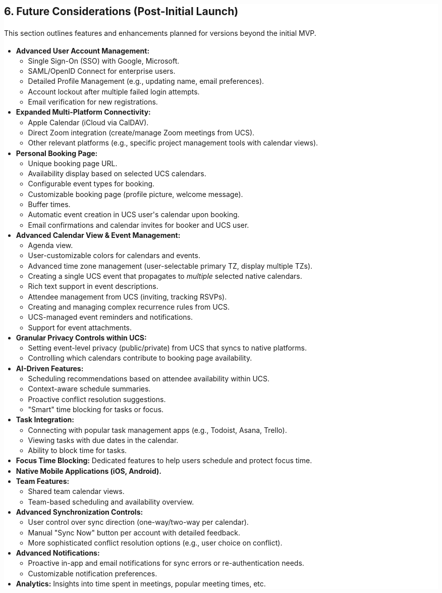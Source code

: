 ## 6. Future Considerations (Post-Initial Launch)

This section outlines features and enhancements planned for versions beyond the initial MVP.

*   **Advanced User Account Management:**
    *   Single Sign-On (SSO) with Google, Microsoft.
    *   SAML/OpenID Connect for enterprise users.
    *   Detailed Profile Management (e.g., updating name, email preferences).
    *   Account lockout after multiple failed login attempts.
    *   Email verification for new registrations.
*   **Expanded Multi-Platform Connectivity:**
    *   Apple Calendar (iCloud via CalDAV).
    *   Direct Zoom integration (create/manage Zoom meetings from UCS).
    *   Other relevant platforms (e.g., specific project management tools with calendar views).
*   **Personal Booking Page:**
    *   Unique booking page URL.
    *   Availability display based on selected UCS calendars.
    *   Configurable event types for booking.
    *   Customizable booking page (profile picture, welcome message).
    *   Buffer times.
    *   Automatic event creation in UCS user's calendar upon booking.
    *   Email confirmations and calendar invites for booker and UCS user.
*   **Advanced Calendar View & Event Management:**
    *   Agenda view.
    *   User-customizable colors for calendars and events.
    *   Advanced time zone management (user-selectable primary TZ, display multiple TZs).
    *   Creating a single UCS event that propagates to *multiple* selected native calendars.
    *   Rich text support in event descriptions.
    *   Attendee management from UCS (inviting, tracking RSVPs).
    *   Creating and managing complex recurrence rules from UCS.
    *   UCS-managed event reminders and notifications.
    *   Support for event attachments.
*   **Granular Privacy Controls within UCS:**
    *   Setting event-level privacy (public/private) from UCS that syncs to native platforms.
    *   Controlling which calendars contribute to booking page availability.
*   **AI-Driven Features:**
    *   Scheduling recommendations based on attendee availability within UCS.
    *   Context-aware schedule summaries.
    *   Proactive conflict resolution suggestions.
    *   "Smart" time blocking for tasks or focus.
*   **Task Integration:**
    *   Connecting with popular task management apps (e.g., Todoist, Asana, Trello).
    *   Viewing tasks with due dates in the calendar.
    *   Ability to block time for tasks.
*   **Focus Time Blocking:** Dedicated features to help users schedule and protect focus time.
*   **Native Mobile Applications (iOS, Android).**
*   **Team Features:**
    *   Shared team calendar views.
    *   Team-based scheduling and availability overview.
*   **Advanced Synchronization Controls:**
    *   User control over sync direction (one-way/two-way per calendar).
    *   Manual "Sync Now" button per account with detailed feedback.
    *   More sophisticated conflict resolution options (e.g., user choice on conflict).
*   **Advanced Notifications:**
    *   Proactive in-app and email notifications for sync errors or re-authentication needs.
    *   Customizable notification preferences.
*   **Analytics:** Insights into time spent in meetings, popular meeting times, etc.
